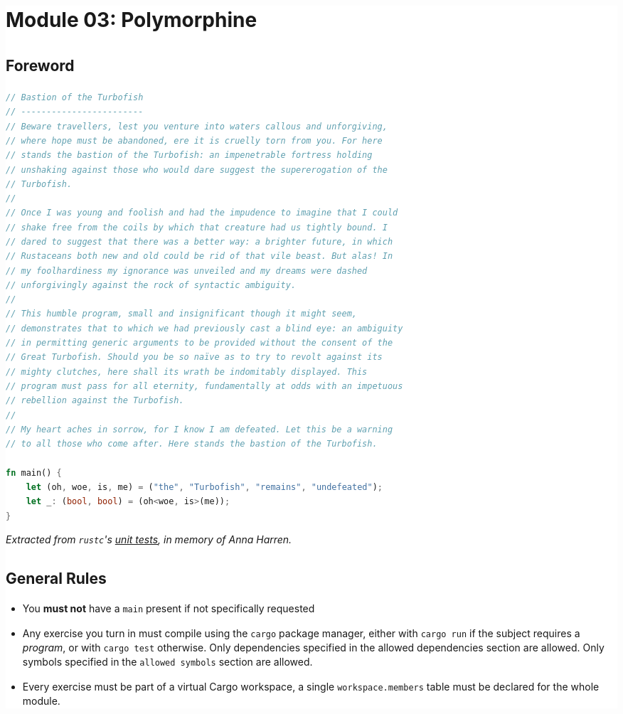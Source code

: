 # Module 03: Polymorphine

## Foreword

```rust
// Bastion of the Turbofish
// ------------------------
// Beware travellers, lest you venture into waters callous and unforgiving,
// where hope must be abandoned, ere it is cruelly torn from you. For here
// stands the bastion of the Turbofish: an impenetrable fortress holding
// unshaking against those who would dare suggest the supererogation of the
// Turbofish.
//
// Once I was young and foolish and had the impudence to imagine that I could
// shake free from the coils by which that creature had us tightly bound. I
// dared to suggest that there was a better way: a brighter future, in which
// Rustaceans both new and old could be rid of that vile beast. But alas! In
// my foolhardiness my ignorance was unveiled and my dreams were dashed
// unforgivingly against the rock of syntactic ambiguity.
//
// This humble program, small and insignificant though it might seem,
// demonstrates that to which we had previously cast a blind eye: an ambiguity
// in permitting generic arguments to be provided without the consent of the
// Great Turbofish. Should you be so naïve as to try to revolt against its
// mighty clutches, here shall its wrath be indomitably displayed. This
// program must pass for all eternity, fundamentally at odds with an impetuous
// rebellion against the Turbofish.
//
// My heart aches in sorrow, for I know I am defeated. Let this be a warning
// to all those who come after. Here stands the bastion of the Turbofish.

fn main() {
    let (oh, woe, is, me) = ("the", "Turbofish", "remains", "undefeated");
    let _: (bool, bool) = (oh<woe, is>(me));
}
```

*Extracted from `rustc`'s [unit tests](https://github.com/rust-lang/rust/blob/79d8a0fcefa5134db2a94739b1d18daa01fc6e9f/src/test/ui/bastion-of-the-turbofish.rs),
in memory of Anna Harren.*

## General Rules
* You **must not** have a `main` present if not specifically requested

* Any exercise you turn in must compile using the `cargo` package manager, either with `cargo run`
if the subject requires a _program_, or with `cargo test` otherwise. Only dependencies specified
in the allowed dependencies section are allowed. Only symbols specified in the `allowed symbols`
section are allowed.

* Every exercise must be part of a virtual Cargo workspace, a single `workspace.members` table must
be declared for the whole module.
